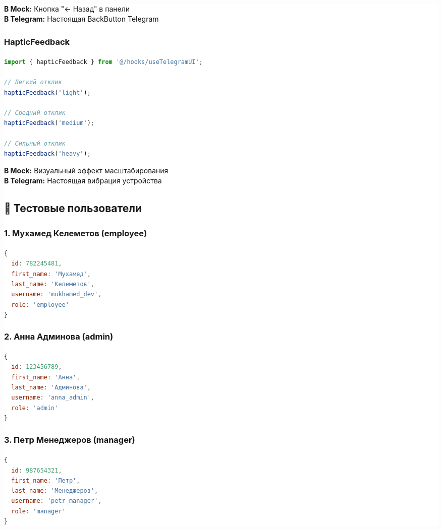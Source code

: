**В Mock:** Кнопка "← Назад" в панели  
**В Telegram:** Настоящая BackButton Telegram

### HapticFeedback
```javascript
import { hapticFeedback } from '@/hooks/useTelegramUI';

// Легкий отклик
hapticFeedback('light');

// Средний отклик  
hapticFeedback('medium');

// Сильный отклик
hapticFeedback('heavy');
```

**В Mock:** Визуальный эффект масштабирования  
**В Telegram:** Настоящая вибрация устройства

## 👥 Тестовые пользователи

### 1. Мухамед Келеметов (employee)
```javascript
{
  id: 782245481,
  first_name: 'Мухамед',
  last_name: 'Келеметов',
  username: 'mukhamed_dev',
  role: 'employee'
}
```

### 2. Анна Админова (admin)
```javascript
{
  id: 123456789,
  first_name: 'Анна',
  last_name: 'Админова',
  username: 'anna_admin',
  role: 'admin'
}
```

### 3. Петр Менеджеров (manager)
```javascript
{
  id: 987654321,
  first_name: 'Петр',
  last_name: 'Менеджеров',
  username: 'petr_manager',
  role: 'manager'
}
```
